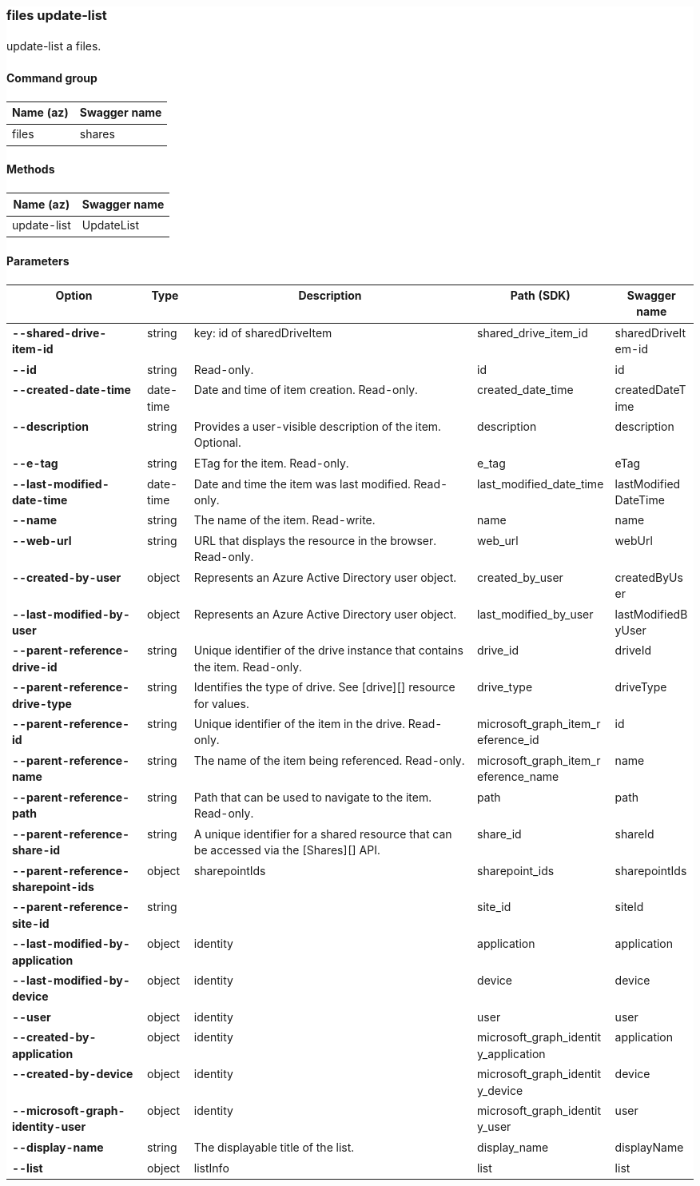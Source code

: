 ### files update-list

update-list a files.

#### Command group
|Name (az)|Swagger name|
|---------|------------|
|files|shares|

#### Methods
|Name (az)|Swagger name|
|---------|------------|
|update-list|UpdateList|

#### Parameters
|Option|Type|Description|Path (SDK)|Swagger name|
|------|----|-----------|----------|------------|
|**--shared-drive-item-id**|string|key: id of sharedDriveItem|shared_drive_item_id|sharedDriveItem-id|
|**--id**|string|Read-only.|id|id|
|**--created-date-time**|date-time|Date and time of item creation. Read-only.|created_date_time|createdDateTime|
|**--description**|string|Provides a user-visible description of the item. Optional.|description|description|
|**--e-tag**|string|ETag for the item. Read-only.|e_tag|eTag|
|**--last-modified-date-time**|date-time|Date and time the item was last modified. Read-only.|last_modified_date_time|lastModifiedDateTime|
|**--name**|string|The name of the item. Read-write.|name|name|
|**--web-url**|string|URL that displays the resource in the browser. Read-only.|web_url|webUrl|
|**--created-by-user**|object|Represents an Azure Active Directory user object.|created_by_user|createdByUser|
|**--last-modified-by-user**|object|Represents an Azure Active Directory user object.|last_modified_by_user|lastModifiedByUser|
|**--parent-reference-drive-id**|string|Unique identifier of the drive instance that contains the item. Read-only.|drive_id|driveId|
|**--parent-reference-drive-type**|string|Identifies the type of drive. See [drive][] resource for values.|drive_type|driveType|
|**--parent-reference-id**|string|Unique identifier of the item in the drive. Read-only.|microsoft_graph_item_reference_id|id|
|**--parent-reference-name**|string|The name of the item being referenced. Read-only.|microsoft_graph_item_reference_name|name|
|**--parent-reference-path**|string|Path that can be used to navigate to the item. Read-only.|path|path|
|**--parent-reference-share-id**|string|A unique identifier for a shared resource that can be accessed via the [Shares][] API.|share_id|shareId|
|**--parent-reference-sharepoint-ids**|object|sharepointIds|sharepoint_ids|sharepointIds|
|**--parent-reference-site-id**|string||site_id|siteId|
|**--last-modified-by-application**|object|identity|application|application|
|**--last-modified-by-device**|object|identity|device|device|
|**--user**|object|identity|user|user|
|**--created-by-application**|object|identity|microsoft_graph_identity_application|application|
|**--created-by-device**|object|identity|microsoft_graph_identity_device|device|
|**--microsoft-graph-identity-user**|object|identity|microsoft_graph_identity_user|user|
|**--display-name**|string|The displayable title of the list.|display_name|displayName|
|**--list**|object|listInfo|list|list|